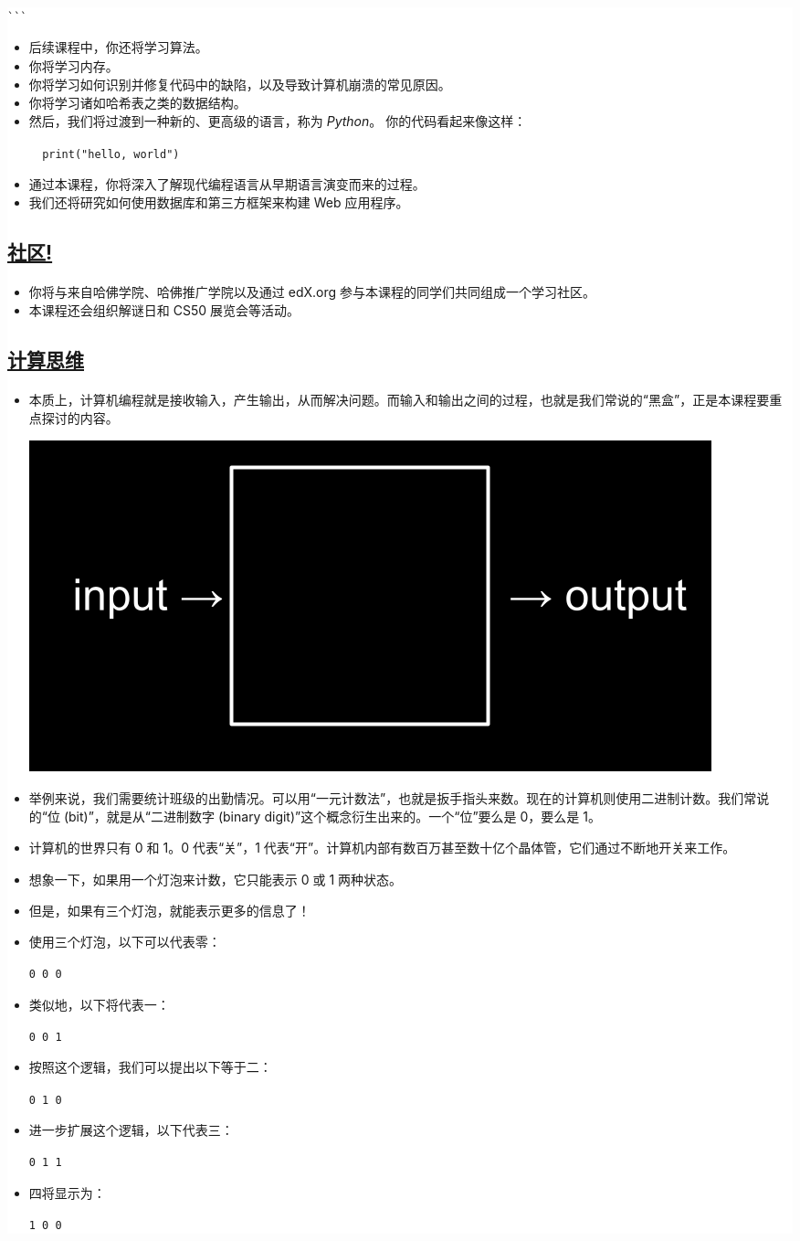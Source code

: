     ```

-   后续课程中，你还将学习算法。
-   你将学习内存。
-   你将学习如何识别并修复代码中的缺陷，以及导致计算机崩溃的常见原因。
-   你将学习诸如哈希表之类的数据结构。
-   然后，我们将过渡到一种新的、更高级的语言，称为 _Python_。 你的代码看起来像这样：
    ```
      print("hello, world")
    ```
-   通过本课程，你将深入了解现代编程语言从早期语言演变而来的过程。
-   我们还将研究如何使用数据库和第三方框架来构建 Web 应用程序。

## [社区!](#community)

-   你将与来自哈佛学院、哈佛推广学院以及通过 edX.org 参与本课程的同学们共同组成一个学习社区。
-   本课程还会组织解谜日和 CS50 展览会等活动。

## [计算思维](#computational-thinking)
- 本质上，计算机编程就是接收输入，产生输出，从而解决问题。而输入和输出之间的过程，也就是我们常说的“黑盒”，正是本课程要重点探讨的内容。

    ![带有输入和输出的黑盒](/img/cs50/cs50Week0Slide38.png "带有输入和输出的黑盒")

- 举例来说，我们需要统计班级的出勤情况。可以用“一元计数法”，也就是扳手指头来数。现在的计算机则使用二进制计数。我们常说的“位 (bit)”，就是从“二进制数字 (binary digit)”这个概念衍生出来的。一个“位”要么是 0，要么是 1。
- 计算机的世界只有 0 和 1。0 代表“关”，1 代表“开”。计算机内部有数百万甚至数十亿个晶体管，它们通过不断地开关来工作。
- 想象一下，如果用一个灯泡来计数，它只能表示 0 或 1 两种状态。
- 但是，如果有三个灯泡，就能表示更多的信息了！
- 使用三个灯泡，以下可以代表零：
  ```
  0 0 0
  ```
- 类似地，以下将代表一：
  ```
  0 0 1
  ```
- 按照这个逻辑，我们可以提出以下等于二：
  ```
  0 1 0
  ```
- 进一步扩展这个逻辑，以下代表三：
  ```
  0 1 1
  ```
- 四将显示为：
  ```
  1 0 0
  ```